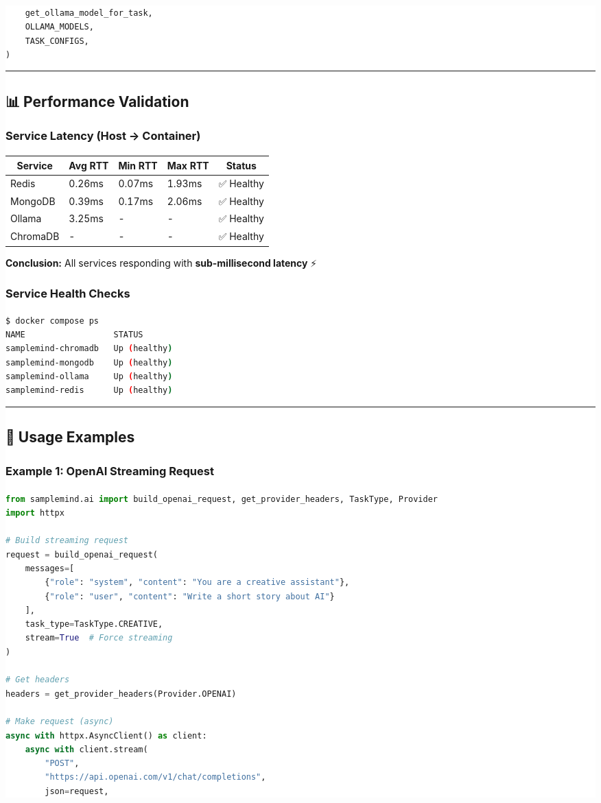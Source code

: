 ```python
    get_ollama_model_for_task,
    OLLAMA_MODELS,
    TASK_CONFIGS,
)
```

---

## 📊 Performance Validation

### Service Latency (Host → Container)

| Service  | Avg RTT | Min RTT | Max RTT | Status   |
|----------|---------|---------|---------|----------|
| Redis    | 0.26ms  | 0.07ms  | 1.93ms  | ✅ Healthy |
| MongoDB  | 0.39ms  | 0.17ms  | 2.06ms  | ✅ Healthy |
| Ollama   | 3.25ms  | -       | -       | ✅ Healthy |
| ChromaDB | -       | -       | -       | ✅ Healthy |

**Conclusion:** All services responding with **sub-millisecond latency** ⚡

### Service Health Checks

```bash
$ docker compose ps
NAME                  STATUS
samplemind-chromadb   Up (healthy)
samplemind-mongodb    Up (healthy)
samplemind-ollama     Up (healthy)
samplemind-redis      Up (healthy)
```

---

## 🚀 Usage Examples

### Example 1: OpenAI Streaming Request

```python
from samplemind.ai import build_openai_request, get_provider_headers, TaskType, Provider
import httpx

# Build streaming request
request = build_openai_request(
    messages=[
        {"role": "system", "content": "You are a creative assistant"},
        {"role": "user", "content": "Write a short story about AI"}
    ],
    task_type=TaskType.CREATIVE,
    stream=True  # Force streaming
)

# Get headers
headers = get_provider_headers(Provider.OPENAI)

# Make request (async)
async with httpx.AsyncClient() as client:
    async with client.stream(
        "POST",
        "https://api.openai.com/v1/chat/completions",
        json=request,
```
